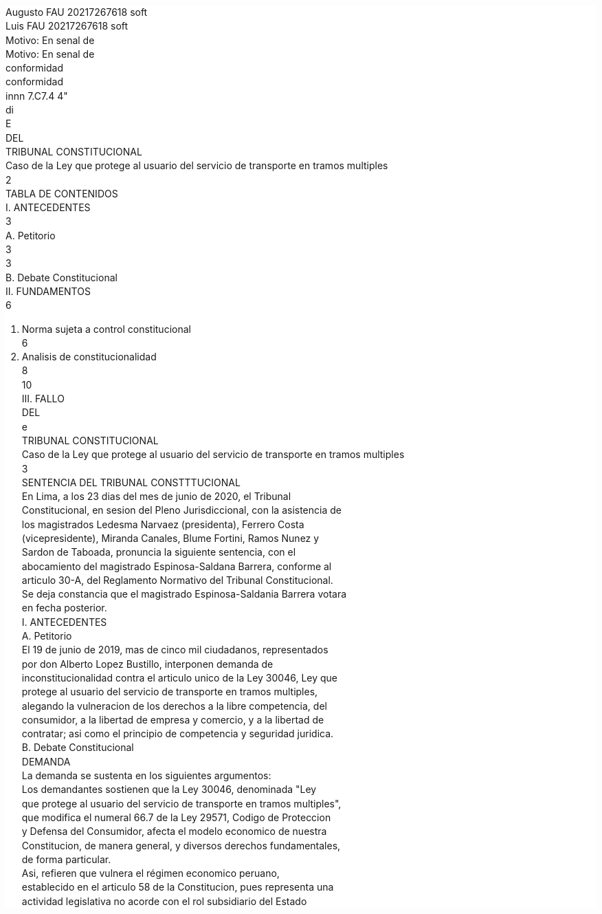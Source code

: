 Augusto FAU 20217267618 soft  
Luis FAU 20217267618 soft  
Motivo: En senal de  
Motivo: En senal de  
conformidad  
conformidad  
innn 7.C7.4 4"  
di  
E  
DEL  
TRIBUNAL CONSTITUCIONAL  
Caso de la Ley que protege al usuario del servicio de transporte en tramos multiples  
2  
TABLA DE CONTENIDOS  
I. ANTECEDENTES  
3  
A. Petitorio  
3  
3  
B. Debate Constitucional  
II. FUNDAMENTOS  
6  
1. Norma sujeta a control constitucional  
6  
2. Analisis de constitucionalidad  
8  
10  
III. FALLO  
DEL  
e  
TRIBUNAL CONSTITUCIONAL  
Caso de la Ley que protege al usuario del servicio de transporte en tramos multiples  
3  
SENTENCIA DEL TRIBUNAL CONSTTTUCIONAL  
En Lima, a los 23 dias del mes de junio de 2020, el Tribunal  
Constitucional, en sesion del Pleno Jurisdiccional, con la asistencia de  
los magistrados Ledesma Narvaez (presidenta), Ferrero Costa  
(vicepresidente), Miranda Canales, Blume Fortini, Ramos Nunez y  
Sardon de Taboada, pronuncia la siguiente sentencia, con el  
abocamiento del magistrado Espinosa-Saldana Barrera, conforme al  
articulo 30-A, del Reglamento Normativo del Tribunal Constitucional.  
Se deja constancia que el magistrado Espinosa-Saldania Barrera votara  
en fecha posterior.  
I. ANTECEDENTES  
A. Petitorio  
El 19 de junio de 2019, mas de cinco mil ciudadanos, representados  
por don Alberto Lopez Bustillo, interponen demanda de  
inconstitucionalidad contra el articulo unico de la Ley 30046, Ley que  
protege al usuario del servicio de transporte en tramos multiples,  
alegando la vulneracion de los derechos a la libre competencia, del  
consumidor, a la libertad de empresa y comercio, y a la libertad de  
contratar; asi como el principio de competencia y seguridad juridica.  
B. Debate Constitucional  
DEMANDA  
La demanda se sustenta en los siguientes argumentos:  
Los demandantes sostienen que la Ley 30046, denominada "Ley  
que protege al usuario del servicio de transporte en tramos multiples",  
que modifica el numeral 66.7 de la Ley 29571, Codigo de Proteccion  
y Defensa del Consumidor, afecta el modelo economico de nuestra  
Constitucion, de manera general, y diversos derechos fundamentales,  
de forma particular.  
Asi, refieren que vulnera el régimen economico peruano,  
establecido en el articulo 58 de la Constitucion, pues representa una  
actividad legislativa no acorde con el rol subsidiario del Estado  